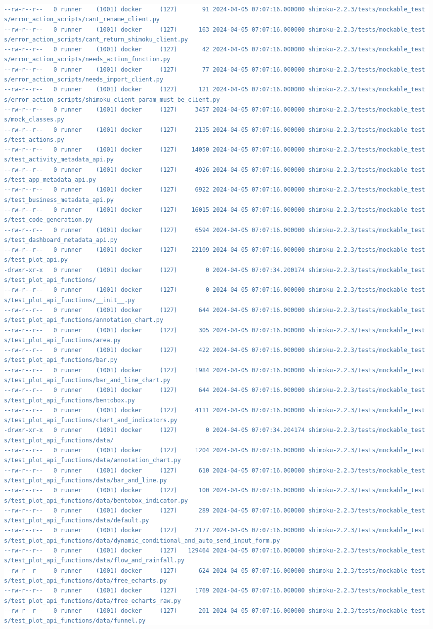 ```diff
--rw-r--r--   0 runner    (1001) docker     (127)       91 2024-04-05 07:07:16.000000 shimoku-2.2.3/tests/mockable_tests/error_action_scripts/cant_rename_client.py
--rw-r--r--   0 runner    (1001) docker     (127)      163 2024-04-05 07:07:16.000000 shimoku-2.2.3/tests/mockable_tests/error_action_scripts/cant_return_shimoku_client.py
--rw-r--r--   0 runner    (1001) docker     (127)       42 2024-04-05 07:07:16.000000 shimoku-2.2.3/tests/mockable_tests/error_action_scripts/needs_action_function.py
--rw-r--r--   0 runner    (1001) docker     (127)       77 2024-04-05 07:07:16.000000 shimoku-2.2.3/tests/mockable_tests/error_action_scripts/needs_import_client.py
--rw-r--r--   0 runner    (1001) docker     (127)      121 2024-04-05 07:07:16.000000 shimoku-2.2.3/tests/mockable_tests/error_action_scripts/shimoku_client_param_must_be_client.py
--rw-r--r--   0 runner    (1001) docker     (127)     3457 2024-04-05 07:07:16.000000 shimoku-2.2.3/tests/mockable_tests/mock_classes.py
--rw-r--r--   0 runner    (1001) docker     (127)     2135 2024-04-05 07:07:16.000000 shimoku-2.2.3/tests/mockable_tests/test_actions.py
--rw-r--r--   0 runner    (1001) docker     (127)    14050 2024-04-05 07:07:16.000000 shimoku-2.2.3/tests/mockable_tests/test_activity_metadata_api.py
--rw-r--r--   0 runner    (1001) docker     (127)     4926 2024-04-05 07:07:16.000000 shimoku-2.2.3/tests/mockable_tests/test_app_metadata_api.py
--rw-r--r--   0 runner    (1001) docker     (127)     6922 2024-04-05 07:07:16.000000 shimoku-2.2.3/tests/mockable_tests/test_business_metadata_api.py
--rw-r--r--   0 runner    (1001) docker     (127)    16015 2024-04-05 07:07:16.000000 shimoku-2.2.3/tests/mockable_tests/test_code_generation.py
--rw-r--r--   0 runner    (1001) docker     (127)     6594 2024-04-05 07:07:16.000000 shimoku-2.2.3/tests/mockable_tests/test_dashboard_metadata_api.py
--rw-r--r--   0 runner    (1001) docker     (127)    22109 2024-04-05 07:07:16.000000 shimoku-2.2.3/tests/mockable_tests/test_plot_api.py
-drwxr-xr-x   0 runner    (1001) docker     (127)        0 2024-04-05 07:07:34.200174 shimoku-2.2.3/tests/mockable_tests/test_plot_api_functions/
--rw-r--r--   0 runner    (1001) docker     (127)        0 2024-04-05 07:07:16.000000 shimoku-2.2.3/tests/mockable_tests/test_plot_api_functions/__init__.py
--rw-r--r--   0 runner    (1001) docker     (127)      644 2024-04-05 07:07:16.000000 shimoku-2.2.3/tests/mockable_tests/test_plot_api_functions/annotation_chart.py
--rw-r--r--   0 runner    (1001) docker     (127)      305 2024-04-05 07:07:16.000000 shimoku-2.2.3/tests/mockable_tests/test_plot_api_functions/area.py
--rw-r--r--   0 runner    (1001) docker     (127)      422 2024-04-05 07:07:16.000000 shimoku-2.2.3/tests/mockable_tests/test_plot_api_functions/bar.py
--rw-r--r--   0 runner    (1001) docker     (127)     1984 2024-04-05 07:07:16.000000 shimoku-2.2.3/tests/mockable_tests/test_plot_api_functions/bar_and_line_chart.py
--rw-r--r--   0 runner    (1001) docker     (127)      644 2024-04-05 07:07:16.000000 shimoku-2.2.3/tests/mockable_tests/test_plot_api_functions/bentobox.py
--rw-r--r--   0 runner    (1001) docker     (127)     4111 2024-04-05 07:07:16.000000 shimoku-2.2.3/tests/mockable_tests/test_plot_api_functions/chart_and_indicators.py
-drwxr-xr-x   0 runner    (1001) docker     (127)        0 2024-04-05 07:07:34.204174 shimoku-2.2.3/tests/mockable_tests/test_plot_api_functions/data/
--rw-r--r--   0 runner    (1001) docker     (127)     1204 2024-04-05 07:07:16.000000 shimoku-2.2.3/tests/mockable_tests/test_plot_api_functions/data/annotation_chart.py
--rw-r--r--   0 runner    (1001) docker     (127)      610 2024-04-05 07:07:16.000000 shimoku-2.2.3/tests/mockable_tests/test_plot_api_functions/data/bar_and_line.py
--rw-r--r--   0 runner    (1001) docker     (127)      100 2024-04-05 07:07:16.000000 shimoku-2.2.3/tests/mockable_tests/test_plot_api_functions/data/bentobox_indicator.py
--rw-r--r--   0 runner    (1001) docker     (127)      289 2024-04-05 07:07:16.000000 shimoku-2.2.3/tests/mockable_tests/test_plot_api_functions/data/default.py
--rw-r--r--   0 runner    (1001) docker     (127)     2177 2024-04-05 07:07:16.000000 shimoku-2.2.3/tests/mockable_tests/test_plot_api_functions/data/dynamic_conditional_and_auto_send_input_form.py
--rw-r--r--   0 runner    (1001) docker     (127)   129464 2024-04-05 07:07:16.000000 shimoku-2.2.3/tests/mockable_tests/test_plot_api_functions/data/flow_and_rainfall.py
--rw-r--r--   0 runner    (1001) docker     (127)      624 2024-04-05 07:07:16.000000 shimoku-2.2.3/tests/mockable_tests/test_plot_api_functions/data/free_echarts.py
--rw-r--r--   0 runner    (1001) docker     (127)     1769 2024-04-05 07:07:16.000000 shimoku-2.2.3/tests/mockable_tests/test_plot_api_functions/data/free_echarts_raw.py
--rw-r--r--   0 runner    (1001) docker     (127)      201 2024-04-05 07:07:16.000000 shimoku-2.2.3/tests/mockable_tests/test_plot_api_functions/data/funnel.py
```